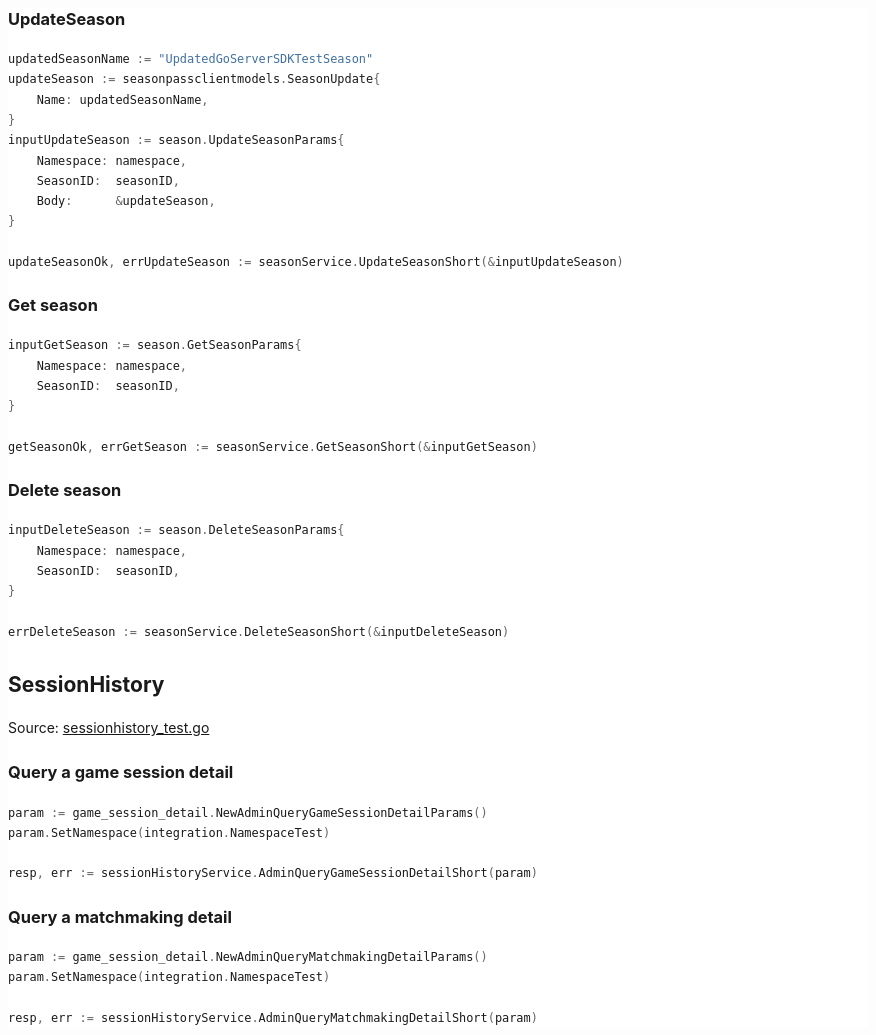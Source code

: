 ### UpdateSeason

```go
updatedSeasonName := "UpdatedGoServerSDKTestSeason"
updateSeason := seasonpassclientmodels.SeasonUpdate{
	Name: updatedSeasonName,
}
inputUpdateSeason := season.UpdateSeasonParams{
	Namespace: namespace,
	SeasonID:  seasonID,
	Body:      &updateSeason,
}

updateSeasonOk, errUpdateSeason := seasonService.UpdateSeasonShort(&inputUpdateSeason)
```

### Get season

```go
inputGetSeason := season.GetSeasonParams{
	Namespace: namespace,
	SeasonID:  seasonID,
}

getSeasonOk, errGetSeason := seasonService.GetSeasonShort(&inputGetSeason)
```

### Delete season

```go
inputDeleteSeason := season.DeleteSeasonParams{
	Namespace: namespace,
	SeasonID:  seasonID,
}

errDeleteSeason := seasonService.DeleteSeasonShort(&inputDeleteSeason)
```
## SessionHistory

Source: [sessionhistory_test.go](../services-api/pkg/tests/integration/sessionhistory_test.go)

### Query a game session detail

```go
param := game_session_detail.NewAdminQueryGameSessionDetailParams()
param.SetNamespace(integration.NamespaceTest)

resp, err := sessionHistoryService.AdminQueryGameSessionDetailShort(param)
```

### Query a matchmaking detail

```go
param := game_session_detail.NewAdminQueryMatchmakingDetailParams()
param.SetNamespace(integration.NamespaceTest)

resp, err := sessionHistoryService.AdminQueryMatchmakingDetailShort(param)
```
